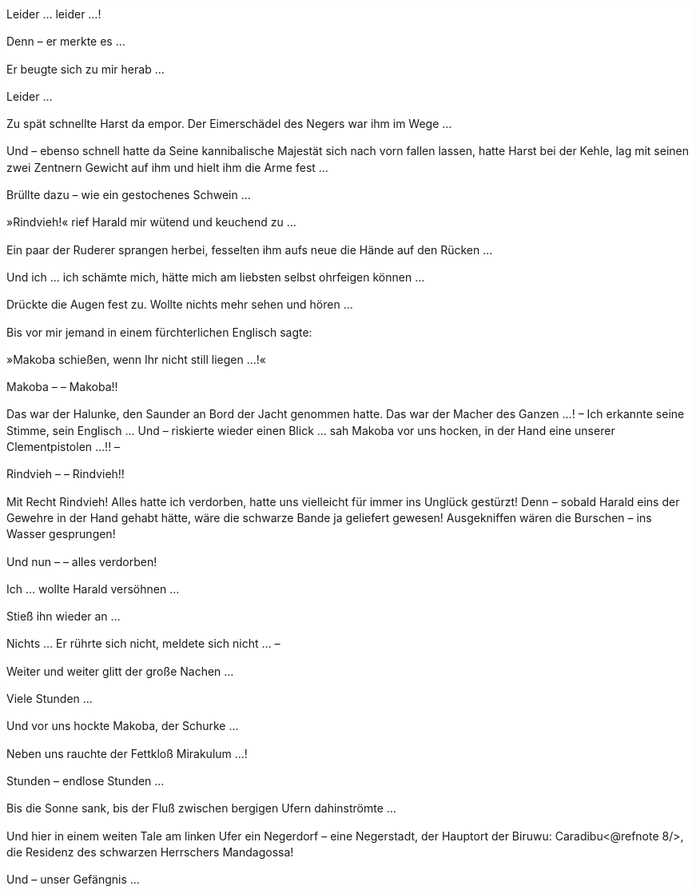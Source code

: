 Leider … leider …!

Denn – er merkte es …

Er beugte sich zu mir herab …

Leider …

Zu spät schnellte Harst da empor. Der Eimerschädel des Negers war ihm im Wege …

Und – ebenso schnell hatte da Seine kannibalische Majestät sich nach vorn fallen lassen, hatte Harst bei der Kehle, lag mit seinen zwei Zentnern Gewicht auf ihm und hielt ihm die Arme fest …

Brüllte dazu – wie ein gestochenes Schwein …

»Rindvieh!« rief Harald mir wütend und keuchend zu …

Ein paar der Ruderer sprangen herbei, fesselten ihm aufs neue die Hände auf den Rücken …

Und ich … ich schämte mich, hätte mich am liebsten selbst ohrfeigen können …

Drückte die Augen fest zu. Wollte nichts mehr sehen und hören …

Bis vor mir jemand in einem fürchterlichen Englisch sagte:

»Makoba schießen, wenn Ihr nicht still liegen …!«

Makoba – – Makoba!!

Das war der Halunke, den Saunder an Bord der Jacht genommen hatte. Das war der Macher des Ganzen …! – Ich erkannte seine Stimme, sein Englisch … Und – riskierte wieder einen Blick … sah Makoba vor uns hocken, in der Hand eine unserer Clementpistolen …!! –

Rindvieh – – Rindvieh!!

Mit Recht Rindvieh! Alles hatte ich verdorben, hatte uns vielleicht für immer ins Unglück gestürzt! Denn – sobald Harald eins der Gewehre in der Hand gehabt hätte, wäre die schwarze Bande ja geliefert gewesen! Ausgekniffen wären die Burschen – ins Wasser gesprungen!

Und nun – – alles verdorben!

Ich … wollte Harald versöhnen …

Stieß ihn wieder an …

Nichts … Er rührte sich nicht, meldete sich nicht … –

Weiter und weiter glitt der große Nachen …

Viele Stunden …

Und vor uns hockte Makoba, der Schurke …

Neben uns rauchte der Fettkloß Mirakulum …!

Stunden – endlose Stunden …

Bis die Sonne sank, bis der Fluß zwischen bergigen Ufern dahinströmte …

Und hier in einem weiten Tale am linken Ufer ein Negerdorf – eine Negerstadt, der Hauptort der Biruwu: Caradibu<@refnote 8/>, die Residenz des schwarzen Herrschers Mandagossa!

Und – unser Gefängnis …
